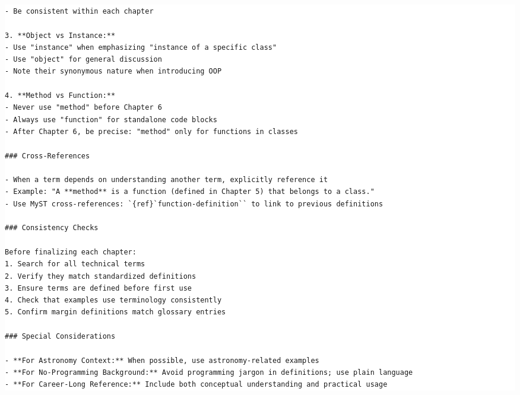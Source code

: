    ```
   - Be consistent within each chapter

3. **Object vs Instance:**
   - Use "instance" when emphasizing "instance of a specific class"
   - Use "object" for general discussion
   - Note their synonymous nature when introducing OOP

4. **Method vs Function:**
   - Never use "method" before Chapter 6
   - Always use "function" for standalone code blocks
   - After Chapter 6, be precise: "method" only for functions in classes

### Cross-References

- When a term depends on understanding another term, explicitly reference it
- Example: "A **method** is a function (defined in Chapter 5) that belongs to a class."
- Use MyST cross-references: `{ref}`function-definition`` to link to previous definitions

### Consistency Checks

Before finalizing each chapter:
1. Search for all technical terms
2. Verify they match standardized definitions
3. Ensure terms are defined before first use
4. Check that examples use terminology consistently
5. Confirm margin definitions match glossary entries

### Special Considerations

- **For Astronomy Context:** When possible, use astronomy-related examples
- **For No-Programming Background:** Avoid programming jargon in definitions; use plain language
- **For Career-Long Reference:** Include both conceptual understanding and practical usage